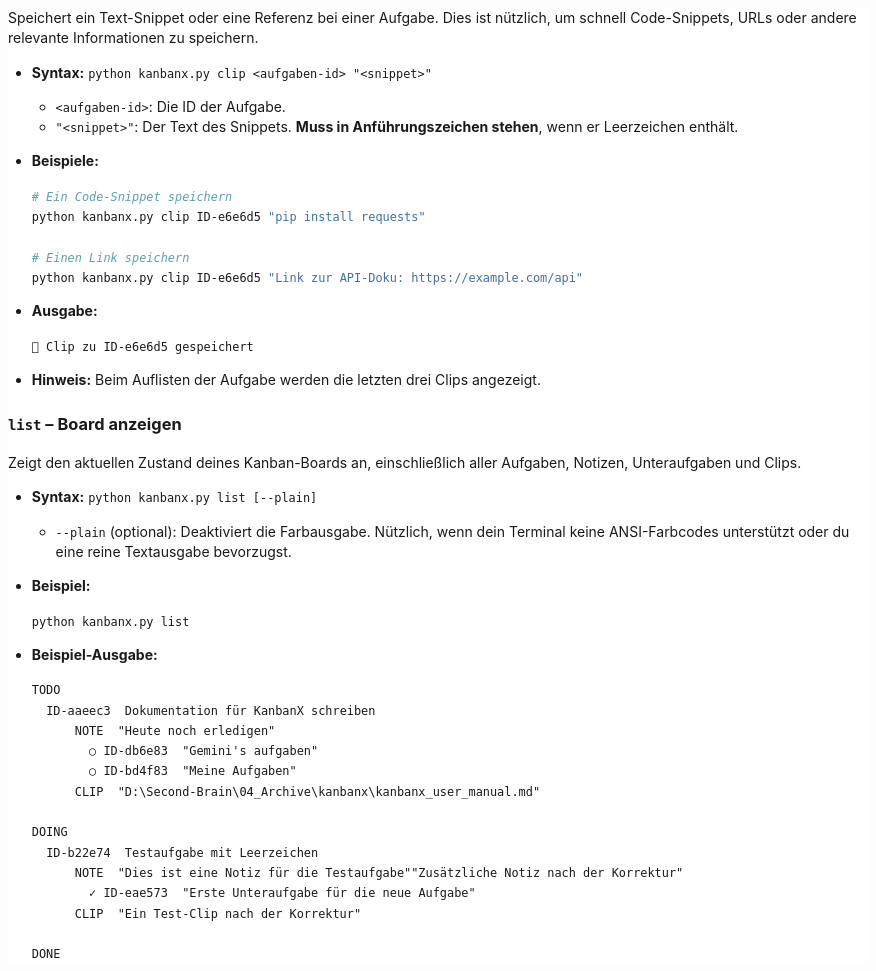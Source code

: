 Speichert ein Text-Snippet oder eine Referenz bei einer Aufgabe. Dies ist nützlich, um schnell Code-Snippets, URLs oder andere relevante Informationen zu speichern.

*   **Syntax:** `python kanbanx.py clip <aufgaben-id> "<snippet>"`
    *   `<aufgaben-id>`: Die ID der Aufgabe.
    *   `"<snippet>"`: Der Text des Snippets. **Muss in Anführungszeichen stehen**, wenn er Leerzeichen enthält.

*   **Beispiele:**
    ```bash
    # Ein Code-Snippet speichern
    python kanbanx.py clip ID-e6e6d5 "pip install requests"

    # Einen Link speichern
    python kanbanx.py clip ID-e6e6d5 "Link zur API-Doku: https://example.com/api"
    ```
*   **Ausgabe:**
    ```
    📎 Clip zu ID-e6e6d5 gespeichert
    ```
*   **Hinweis:** Beim Auflisten der Aufgabe werden die letzten drei Clips angezeigt.

### `list` – Board anzeigen

Zeigt den aktuellen Zustand deines Kanban-Boards an, einschließlich aller Aufgaben, Notizen, Unteraufgaben und Clips.

*   **Syntax:** `python kanbanx.py list [--plain]`
    *   `--plain` (optional): Deaktiviert die Farbausgabe. Nützlich, wenn dein Terminal keine ANSI-Farbcodes unterstützt oder du eine reine Textausgabe bevorzugst.

*   **Beispiel:**
    ```bash
    python kanbanx.py list
    ```
*   **Beispiel-Ausgabe:**
    ```
    TODO
      ID-aaeec3  Dokumentation für KanbanX schreiben
          NOTE  "Heute noch erledigen"
            ○ ID-db6e83  "Gemini's aufgaben"
            ○ ID-bd4f83  "Meine Aufgaben"
          CLIP  "D:\Second-Brain\04_Archive\kanbanx\kanbanx_user_manual.md"

    DOING
      ID-b22e74  Testaufgabe mit Leerzeichen
          NOTE  "Dies ist eine Notiz für die Testaufgabe""Zusätzliche Notiz nach der Korrektur"
            ✓ ID-eae573  "Erste Unteraufgabe für die neue Aufgabe"
          CLIP  "Ein Test-Clip nach der Korrektur"

    DONE
    ```
